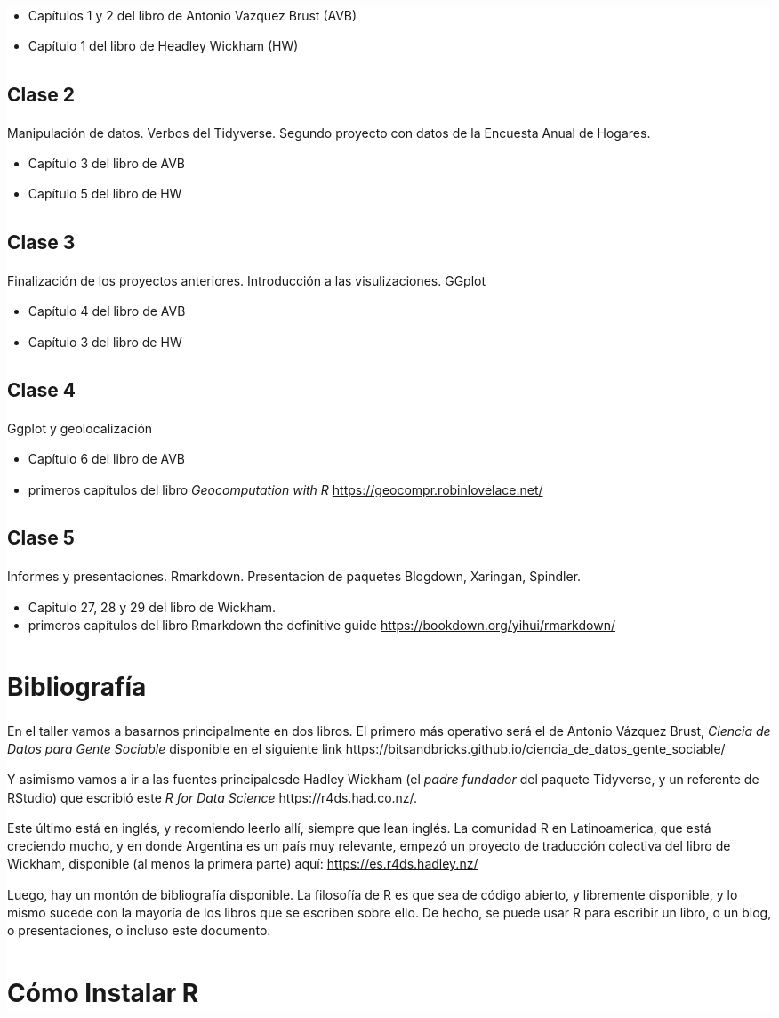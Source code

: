 - Capítulos 1 y 2 del libro de Antonio Vazquez Brust (AVB)

- Capítulo 1 del libro de Headley Wickham (HW)

## Clase 2
Manipulación de datos. Verbos del Tidyverse. Segundo proyecto con datos de la Encuesta Anual de Hogares.

- Capítulo 3 del libro de AVB

- Capítulo 5 del libro de HW

## Clase 3
Finalización de los proyectos anteriores. Introducción a las visulizaciones. GGplot

- Capítulo 4 del libro de AVB

- Capítulo 3 del libro de HW

## Clase 4
Ggplot y  geolocalización

- Capítulo 6 del libro de AVB

- primeros capítulos del libro _Geocomputation with R_ https://geocompr.robinlovelace.net/

## Clase 5 
Informes y presentaciones. Rmarkdown. Presentacion de paquetes Blogdown, Xaringan, Spindler.

- Capitulo 27, 28 y 29 del libro de Wickham.
- primeros capítulos del libro Rmarkdown the definitive guide https://bookdown.org/yihui/rmarkdown/ 

# Bibliografía

En el taller vamos a basarnos principalmente en dos libros. El primero más operativo será el de Antonio Vázquez Brust, _Ciencia de Datos para Gente Sociable_ disponible en el siguiente link https://bitsandbricks.github.io/ciencia_de_datos_gente_sociable/ 

Y asimismo vamos a ir a las fuentes principalesde Hadley Wickham (el _padre fundador_ del paquete Tidyverse, y un referente de RStudio) que escribió este _R for Data Science_ https://r4ds.had.co.nz/.

Este último está en inglés, y recomiendo leerlo allí, siempre que lean inglés. La comunidad R en Latinoamerica, que está creciendo mucho, y en donde Argentina es un país muy relevante, empezó un proyecto de traducción colectiva del libro de Wickham, disponible (al menos la primera parte) aquí: https://es.r4ds.hadley.nz/ 

Luego, hay un montón de bibliografía disponible. La filosofía de R es que sea de código abierto, y libremente disponible, y lo mismo sucede con la mayoría de los libros que se escriben sobre ello. De hecho, se puede usar R para escribir un libro, o un blog, o presentaciones, o incluso este documento. 



# Cómo Instalar R

